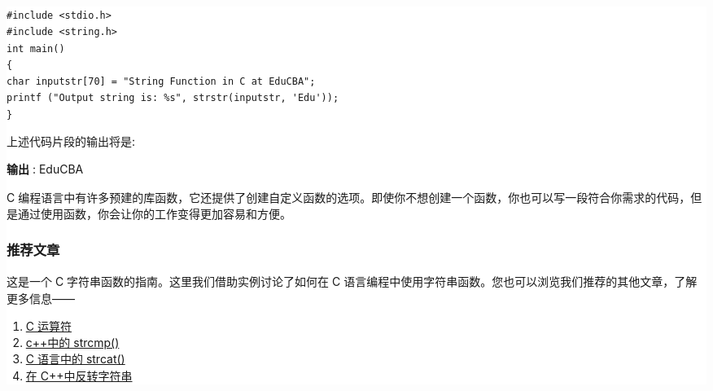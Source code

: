 ```
#include <stdio.h>
#include <string.h>
int main()
{
char inputstr[70] = "String Function in C at EduCBA";
printf ("Output string is: %s", strstr(inputstr, 'Edu'));
}
```

上述代码片段的输出将是:

**输出** : EduCBA

C 编程语言中有许多预建的库函数，它还提供了创建自定义函数的选项。即使你不想创建一个函数，你也可以写一段符合你需求的代码，但是通过使用函数，你会让你的工作变得更加容易和方便。

### 推荐文章

这是一个 C 字符串函数的指南。这里我们借助实例讨论了如何在 C 语言编程中使用字符串函数。您也可以浏览我们推荐的其他文章，了解更多信息——

1.  [C 运算符](https://www.educba.com/c-operators/)
2.  [c++中的 strcmp()](https://www.educba.com/strcmp-in-c-plus-plus/)
3.  [C 语言中的 strcat()](https://www.educba.com/strcat-in-c/)
4.  [在 C++中反转字符串](https://www.educba.com/reverse-string-in-c-plus-plus/)





